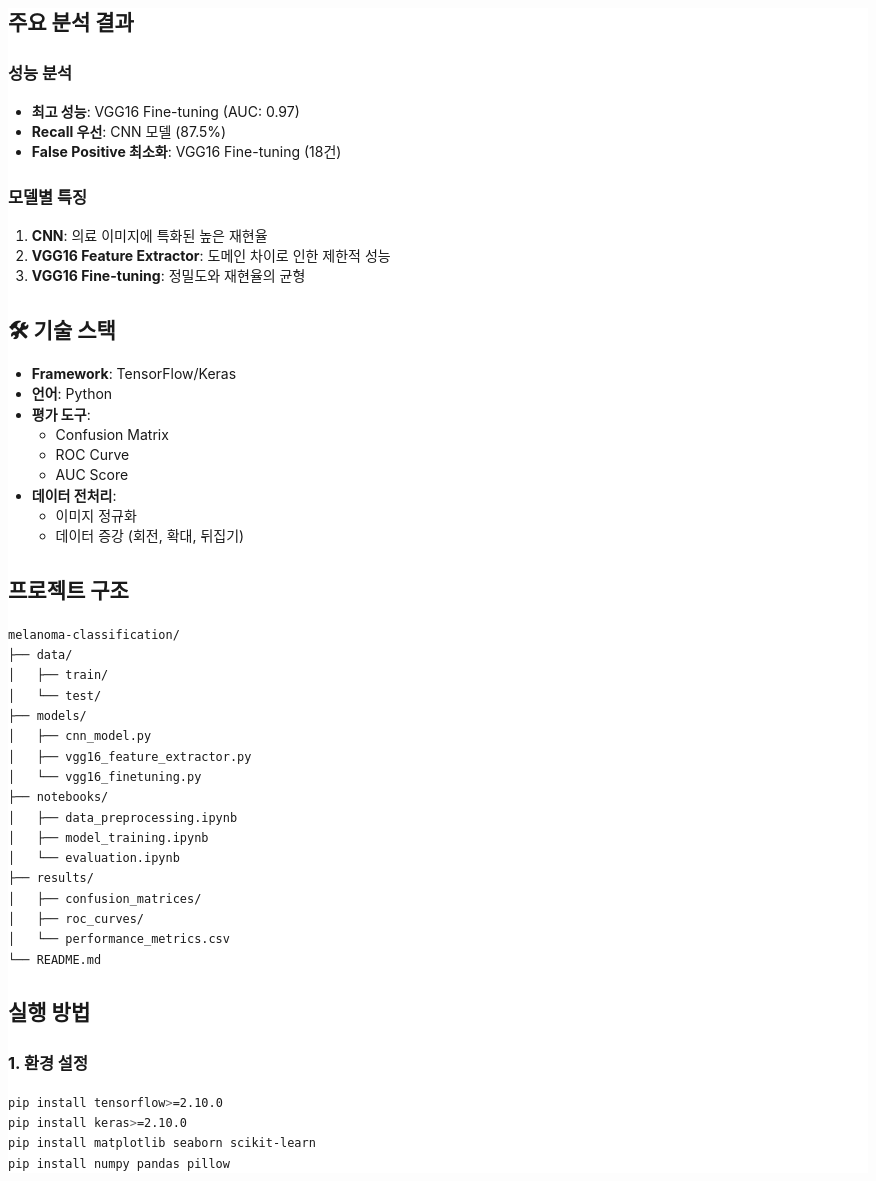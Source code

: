## 주요 분석 결과

### 성능 분석
- **최고 성능**: VGG16 Fine-tuning (AUC: 0.97)
- **Recall 우선**: CNN 모델 (87.5%)
- **False Positive 최소화**: VGG16 Fine-tuning (18건)

### 모델별 특징
1. **CNN**: 의료 이미지에 특화된 높은 재현율
2. **VGG16 Feature Extractor**: 도메인 차이로 인한 제한적 성능
3. **VGG16 Fine-tuning**: 정밀도와 재현율의 균형

## 🛠 기술 스택
- **Framework**: TensorFlow/Keras
- **언어**: Python
- **평가 도구**: 
  - Confusion Matrix
  - ROC Curve
  - AUC Score
- **데이터 전처리**: 
  - 이미지 정규화
  - 데이터 증강 (회전, 확대, 뒤집기)

##  프로젝트 구조
```
melanoma-classification/
├── data/
│   ├── train/
│   └── test/
├── models/
│   ├── cnn_model.py
│   ├── vgg16_feature_extractor.py
│   └── vgg16_finetuning.py
├── notebooks/
│   ├── data_preprocessing.ipynb
│   ├── model_training.ipynb
│   └── evaluation.ipynb
├── results/
│   ├── confusion_matrices/
│   ├── roc_curves/
│   └── performance_metrics.csv
└── README.md
```

##  실행 방법

### 1. 환경 설정
```bash
pip install tensorflow>=2.10.0
pip install keras>=2.10.0
pip install matplotlib seaborn scikit-learn
pip install numpy pandas pillow
```

